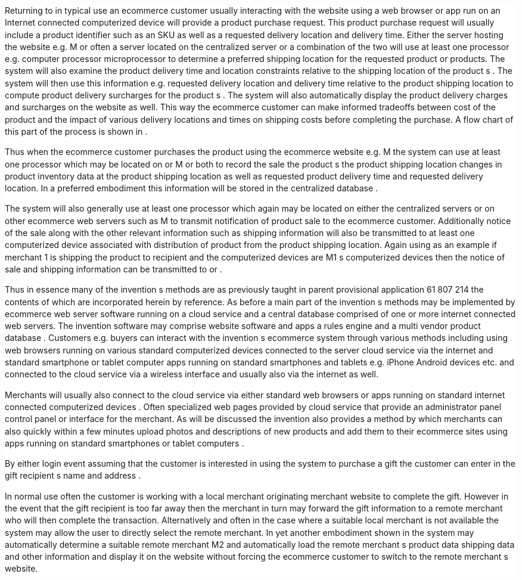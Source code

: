 Returning to in typical use an ecommerce customer usually interacting with the website using a web browser or app run on an Internet connected computerized device will provide a product purchase request. This product purchase request will usually include a product identifier such as an SKU as well as a requested delivery location and delivery time. Either the server hosting the website e.g. M or often a server located on the centralized server or a combination of the two will use at least one processor e.g. computer processor microprocessor to determine a preferred shipping location for the requested product or products. The system will also examine the product delivery time and location constraints relative to the shipping location of the product s . The system will then use this information e.g. requested delivery location and delivery time relative to the product shipping location to compute product delivery surcharges for the product s . The system will also automatically display the product delivery charges and surcharges on the website as well. This way the ecommerce customer can make informed tradeoffs between cost of the product and the impact of various delivery locations and times on shipping costs before completing the purchase. A flow chart of this part of the process is shown in .

Thus when the ecommerce customer purchases the product using the ecommerce website e.g. M the system can use at least one processor which may be located on or M or both to record the sale the product s the product shipping location changes in product inventory data at the product shipping location as well as requested product delivery time and requested delivery location. In a preferred embodiment this information will be stored in the centralized database .

The system will also generally use at least one processor which again may be located on either the centralized servers or on other ecommerce web servers such as M to transmit notification of product sale to the ecommerce customer. Additionally notice of the sale along with the other relevant information such as shipping information will also be transmitted to at least one computerized device associated with distribution of product from the product shipping location. Again using as an example if merchant 1 is shipping the product to recipient and the computerized devices are M1 s computerized devices then the notice of sale and shipping information can be transmitted to or .

Thus in essence many of the invention s methods are as previously taught in parent provisional application 61 807 214 the contents of which are incorporated herein by reference. As before a main part of the invention s methods may be implemented by ecommerce web server software running on a cloud service and a central database comprised of one or more internet connected web servers. The invention software may comprise website software and apps a rules engine and a multi vendor product database . Customers e.g. buyers can interact with the invention s ecommerce system through various methods including using web browsers running on various standard computerized devices connected to the server cloud service via the internet and standard smartphone or tablet computer apps running on standard smartphones and tablets e.g. iPhone Android devices etc. and connected to the cloud service via a wireless interface and usually also via the internet as well.

Merchants will usually also connect to the cloud service via either standard web browsers or apps running on standard internet connected computerized devices . Often specialized web pages provided by cloud service that provide an administrator panel control panel or interface for the merchant. As will be discussed the invention also provides a method by which merchants can also quickly within a few minutes upload photos and descriptions of new products and add them to their ecommerce sites using apps running on standard smartphones or tablet computers .

By either login event assuming that the customer is interested in using the system to purchase a gift the customer can enter in the gift recipient s name and address .

In normal use often the customer is working with a local merchant originating merchant website to complete the gift. However in the event that the gift recipient is too far away then the merchant in turn may forward the gift information to a remote merchant who will then complete the transaction. Alternatively and often in the case where a suitable local merchant is not available the system may allow the user to directly select the remote merchant. In yet another embodiment shown in the system may automatically determine a suitable remote merchant M2 and automatically load the remote merchant s product data shipping data and other information and display it on the website without forcing the ecommerce customer to switch to the remote merchant s website.
